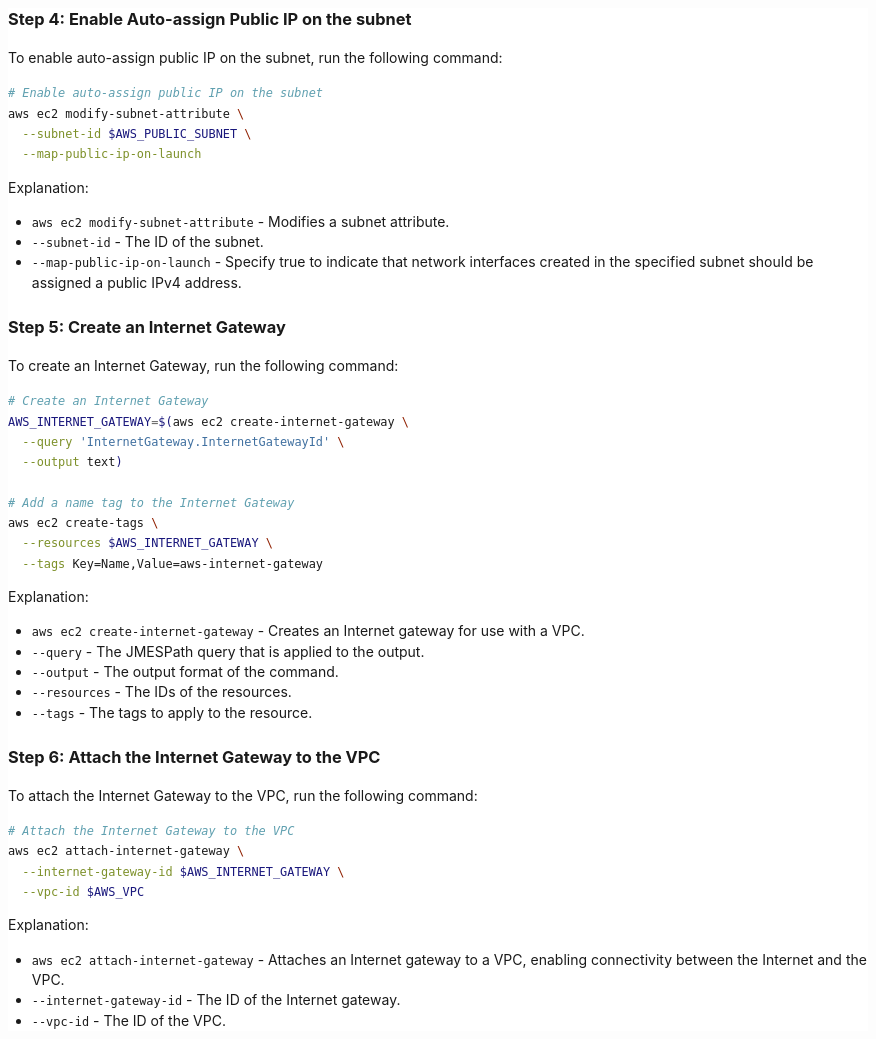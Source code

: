 ### Step 4: Enable Auto-assign Public IP on the subnet

To enable auto-assign public IP on the subnet, run the following command:

```bash
# Enable auto-assign public IP on the subnet
aws ec2 modify-subnet-attribute \
  --subnet-id $AWS_PUBLIC_SUBNET \
  --map-public-ip-on-launch
```

Explanation:

- `aws ec2 modify-subnet-attribute` - Modifies a subnet attribute.
- `--subnet-id` - The ID of the subnet.
- `--map-public-ip-on-launch` - Specify true to indicate that network interfaces created in the specified subnet should be assigned a public IPv4 address.

### Step 5: Create an Internet Gateway

To create an Internet Gateway, run the following command:

```bash
# Create an Internet Gateway
AWS_INTERNET_GATEWAY=$(aws ec2 create-internet-gateway \
  --query 'InternetGateway.InternetGatewayId' \
  --output text)

# Add a name tag to the Internet Gateway
aws ec2 create-tags \
  --resources $AWS_INTERNET_GATEWAY \
  --tags Key=Name,Value=aws-internet-gateway
```

Explanation:

- `aws ec2 create-internet-gateway` - Creates an Internet gateway for use with a VPC.
- `--query` - The JMESPath query that is applied to the output.
- `--output` - The output format of the command.
- `--resources` - The IDs of the resources.
- `--tags` - The tags to apply to the resource.

### Step 6: Attach the Internet Gateway to the VPC

To attach the Internet Gateway to the VPC, run the following command:

```bash
# Attach the Internet Gateway to the VPC
aws ec2 attach-internet-gateway \
  --internet-gateway-id $AWS_INTERNET_GATEWAY \
  --vpc-id $AWS_VPC
```

Explanation:

- `aws ec2 attach-internet-gateway` - Attaches an Internet gateway to a VPC, enabling connectivity between the Internet and the VPC.
- `--internet-gateway-id` - The ID of the Internet gateway.
- `--vpc-id` - The ID of the VPC.

